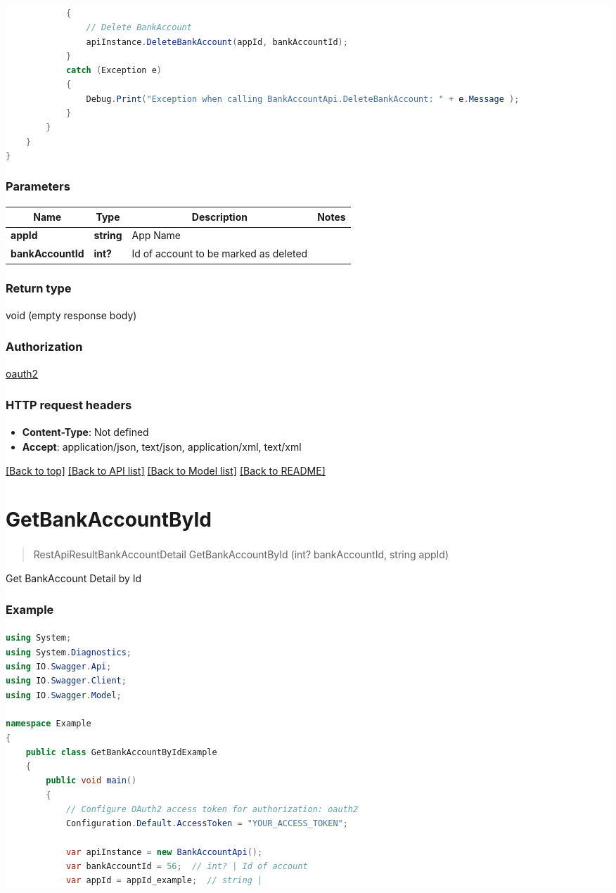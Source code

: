 ```csharp
            {
                // Delete BankAccount
                apiInstance.DeleteBankAccount(appId, bankAccountId);
            }
            catch (Exception e)
            {
                Debug.Print("Exception when calling BankAccountApi.DeleteBankAccount: " + e.Message );
            }
        }
    }
}
```

### Parameters

Name | Type | Description  | Notes
------------- | ------------- | ------------- | -------------
 **appId** | **string**| App Name | 
 **bankAccountId** | **int?**| Id of account to be marked as deleted | 

### Return type

void (empty response body)

### Authorization

[oauth2](../README.md#oauth2)

### HTTP request headers

 - **Content-Type**: Not defined
 - **Accept**: application/json, text/json, application/xml, text/xml

[[Back to top]](#) [[Back to API list]](../README.md#documentation-for-api-endpoints) [[Back to Model list]](../README.md#documentation-for-models) [[Back to README]](../README.md)

<a name="getbankaccountbyid"></a>
# **GetBankAccountById**
> RestApiResultBankAccountDetail GetBankAccountById (int? bankAccountId, string appId)

Get BankAccount Detail by Id

### Example
```csharp
using System;
using System.Diagnostics;
using IO.Swagger.Api;
using IO.Swagger.Client;
using IO.Swagger.Model;

namespace Example
{
    public class GetBankAccountByIdExample
    {
        public void main()
        {
            // Configure OAuth2 access token for authorization: oauth2
            Configuration.Default.AccessToken = "YOUR_ACCESS_TOKEN";

            var apiInstance = new BankAccountApi();
            var bankAccountId = 56;  // int? | Id of account
            var appId = appId_example;  // string | 
```